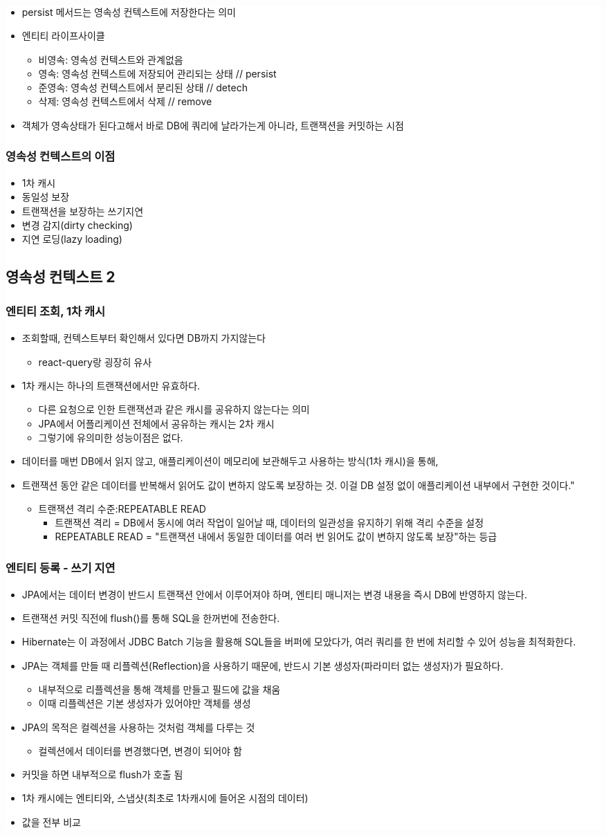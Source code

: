  - persist 메서드는 영속성 컨텍스트에 저장한다는 의미

- 엔티티 라이프사이클

  - 비영속: 영속성 컨텍스트와 관계없음
  - 영속: 영속성 컨텍스트에 저장되어 관리되는 상태 // persist
  - 준영속: 영속성 컨텍스트에서 분리된 상태 // detech
  - 삭제: 영속성 컨텍스트에서 삭제 // remove

- 객체가 영속상태가 된다고해서 바로 DB에 쿼리에 날라가는게 아니라, 트랜잭션을 커밋하는 시점

### 영속성 컨텍스트의 이점

- 1차 캐시
- 동일성 보장
- 트랜잭션을 보장하는 쓰기지연
- 변경 감지(dirty checking)
- 지연 로딩(lazy loading)

## 영속성 컨텍스트 2

### 엔티티 조회, 1차 캐시

- 조회할때, 컨텍스트부터 확인해서 있다면 DB까지 가지않는다
  - react-query랑 굉장히 유사
- 1차 캐시는 하나의 트랜잭션에서만 유효하다.

  - 다른 요청으로 인한 트랜잭션과 같은 캐시를 공유하지 않는다는 의미
  - JPA에서 어플리케이션 전체에서 공유하는 캐시는 2차 캐시
  - 그렇기에 유의미한 성능이점은 없다.

- 데이터를 매번 DB에서 읽지 않고, 애플리케이션이 메모리에 보관해두고 사용하는 방식(1차 캐시)을 통해,
- 트랜잭션 동안 같은 데이터를 반복해서 읽어도 값이 변하지 않도록 보장하는 것. 이걸 DB 설정 없이 애플리케이션 내부에서 구현한 것이다."
  - 트랜잭션 격리 수준:REPEATABLE READ
    - 트랜잭션 격리 = DB에서 동시에 여러 작업이 일어날 때, 데이터의 일관성을 유지하기 위해 격리 수준을 설정
    - REPEATABLE READ = "트랜잭션 내에서 동일한 데이터를 여러 번 읽어도 값이 변하지 않도록 보장"하는 등급

### 엔티티 등록 - 쓰기 지연

- JPA에서는 데이터 변경이 반드시 트랜잭션 안에서 이루어져야 하며, 엔티티 매니저는 변경 내용을 즉시 DB에 반영하지 않는다.
- 트랜잭션 커밋 직전에 flush()를 통해 SQL을 한꺼번에 전송한다.
- Hibernate는 이 과정에서 JDBC Batch 기능을 활용해 SQL들을 버퍼에 모았다가, 여러 쿼리를 한 번에 처리할 수 있어 성능을 최적화한다.

- JPA는 객체를 만들 때 리플렉션(Reflection)을 사용하기 때문에, 반드시 기본 생성자(파라미터 없는 생성자)가 필요하다.

  - 내부적으로 리플렉션을 통해 객체를 만들고 필드에 값을 채움
  - 이때 리플렉션은 기본 생성자가 있어야만 객체를 생성

- JPA의 목적은 컬렉션을 사용하는 것처럼 객체를 다루는 것

  - 컬렉션에서 데이터를 변경했다면, 변경이 되어야 함

- 커밋을 하면 내부적으로 flush가 호출 됨
- 1차 캐시에는 엔티티와, 스냅샷(최초로 1차캐시에 들어온 시점의 데이터)
- 값을 전부 비교
